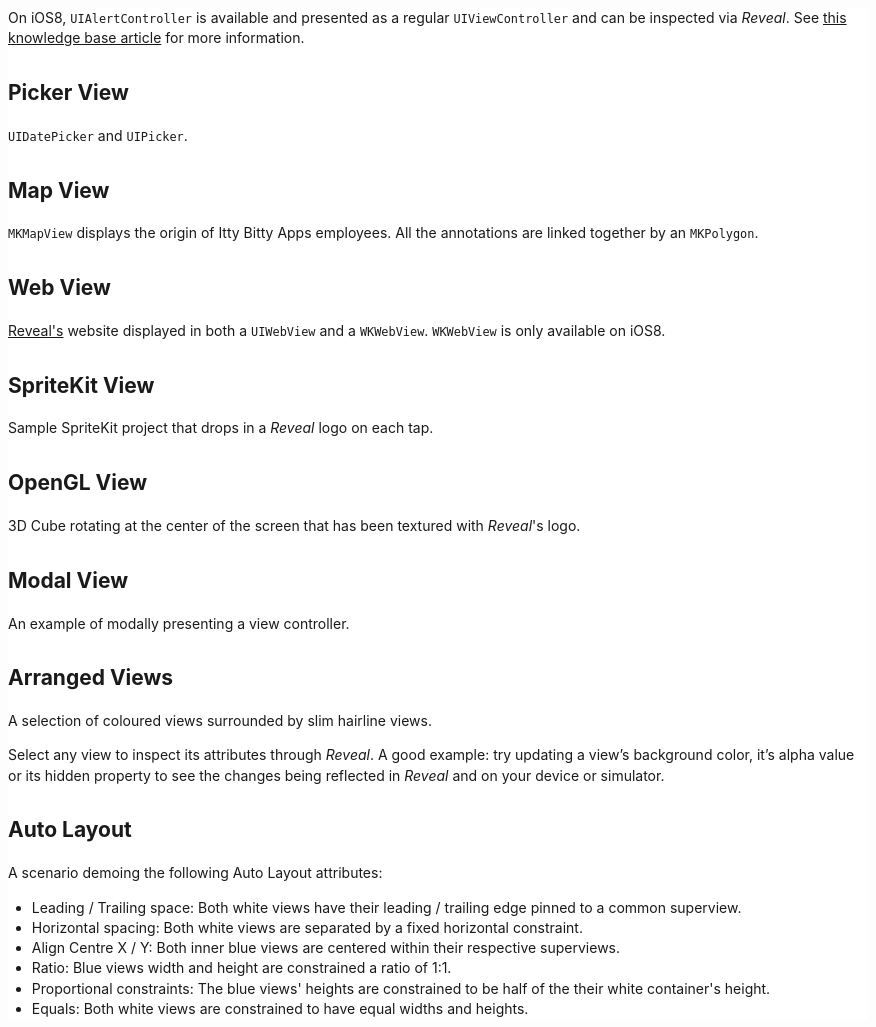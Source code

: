 On iOS8, `UIAlertController` is available and presented as a regular `UIViewController` and can be inspected via _Reveal_. See [this knowledge base article](http://support.revealapp.com/kb/faq/why-cant-i-inspect-uialertviews-in-reveal-in-ios-7) for more information.

## Picker View

`UIDatePicker` and `UIPicker`.

## Map View

`MKMapView` displays the origin of Itty Bitty Apps employees. All the annotations are linked together by an `MKPolygon`.

## Web View

[Reveal's](http://www.revealapp.com) website displayed in both a `UIWebView` and a `WKWebView`. `WKWebView` is only available on iOS8.

## SpriteKit View

Sample SpriteKit project that drops in a _Reveal_ logo on each tap.

## OpenGL View

3D Cube rotating at the center of the screen that has been textured with _Reveal_'s logo.

## Modal View

An example of modally presenting a view controller.

## Arranged Views

A selection of coloured views surrounded by slim hairline views.

Select any view to inspect its attributes through _Reveal_. A good example: try updating a view’s background color, it’s alpha value or its hidden property to see the changes being reflected in _Reveal_ and on your device or simulator.

## Auto Layout 

A scenario demoing the following Auto Layout attributes:

- Leading / Trailing space: Both white views have their leading / trailing edge pinned to a common superview.
- Horizontal spacing: Both white views are separated by a fixed horizontal constraint.
- Align Centre X / Y: Both inner blue views are centered within their respective superviews.
- Ratio: Blue views width and height are constrained a ratio of 1:1.
- Proportional constraints: The blue views' heights are constrained to be half of the their white container's height.
- Equals: Both white views are constrained to have equal widths and heights.
